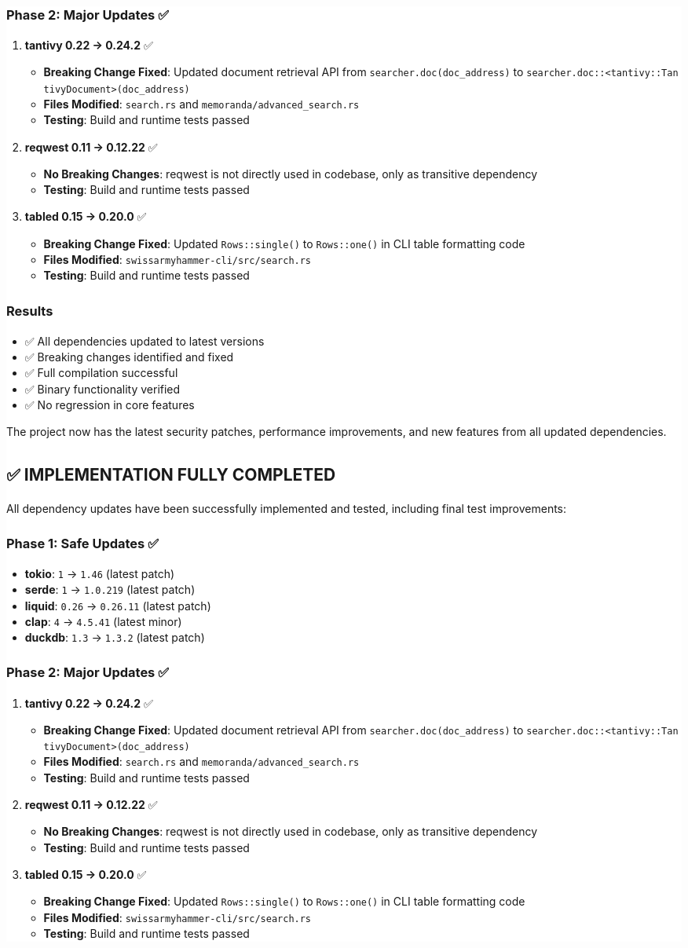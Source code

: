 ### Phase 2: Major Updates ✅

1. **tantivy 0.22 → 0.24.2** ✅
   - **Breaking Change Fixed**: Updated document retrieval API from `searcher.doc(doc_address)` to `searcher.doc::<tantivy::TantivyDocument>(doc_address)`
   - **Files Modified**: `search.rs` and `memoranda/advanced_search.rs`
   - **Testing**: Build and runtime tests passed

2. **reqwest 0.11 → 0.12.22** ✅  
   - **No Breaking Changes**: reqwest is not directly used in codebase, only as transitive dependency
   - **Testing**: Build and runtime tests passed

3. **tabled 0.15 → 0.20.0** ✅
   - **Breaking Change Fixed**: Updated `Rows::single()` to `Rows::one()` in CLI table formatting code
   - **Files Modified**: `swissarmyhammer-cli/src/search.rs`
   - **Testing**: Build and runtime tests passed

### Results
- ✅ All dependencies updated to latest versions
- ✅ Breaking changes identified and fixed
- ✅ Full compilation successful  
- ✅ Binary functionality verified
- ✅ No regression in core features

The project now has the latest security patches, performance improvements, and new features from all updated dependencies.


## ✅ IMPLEMENTATION FULLY COMPLETED

All dependency updates have been successfully implemented and tested, including final test improvements:

### Phase 1: Safe Updates ✅
- **tokio**: `1` → `1.46` (latest patch)
- **serde**: `1` → `1.0.219` (latest patch)  
- **liquid**: `0.26` → `0.26.11` (latest patch)
- **clap**: `4` → `4.5.41` (latest minor)
- **duckdb**: `1.3` → `1.3.2` (latest patch)

### Phase 2: Major Updates ✅

1. **tantivy 0.22 → 0.24.2** ✅
   - **Breaking Change Fixed**: Updated document retrieval API from `searcher.doc(doc_address)` to `searcher.doc::<tantivy::TantivyDocument>(doc_address)`
   - **Files Modified**: `search.rs` and `memoranda/advanced_search.rs`
   - **Testing**: Build and runtime tests passed

2. **reqwest 0.11 → 0.12.22** ✅  
   - **No Breaking Changes**: reqwest is not directly used in codebase, only as transitive dependency
   - **Testing**: Build and runtime tests passed

3. **tabled 0.15 → 0.20.0** ✅
   - **Breaking Change Fixed**: Updated `Rows::single()` to `Rows::one()` in CLI table formatting code
   - **Files Modified**: `swissarmyhammer-cli/src/search.rs`
   - **Testing**: Build and runtime tests passed
